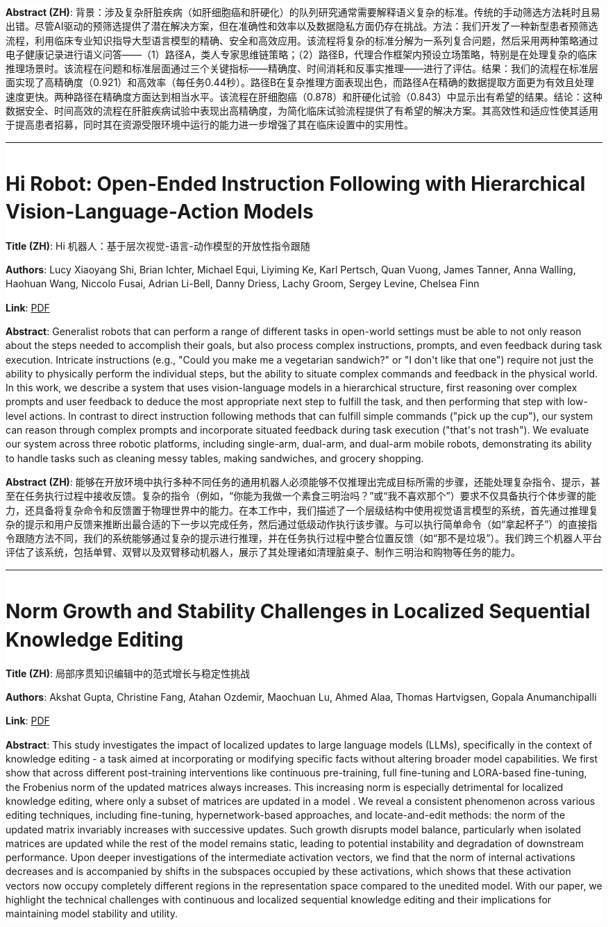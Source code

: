 **Abstract (ZH)**: 背景：涉及复杂肝脏疾病（如肝细胞癌和肝硬化）的队列研究通常需要解释语义复杂的标准。传统的手动筛选方法耗时且易出错。尽管AI驱动的预筛选提供了潜在解决方案，但在准确性和效率以及数据隐私方面仍存在挑战。方法：我们开发了一种新型患者预筛选流程，利用临床专业知识指导大型语言模型的精确、安全和高效应用。该流程将复杂的标准分解为一系列复合问题，然后采用两种策略通过电子健康记录进行语义问答——（1）路径A，类人专家思维链策略；（2）路径B，代理合作框架内预设立场策略，特别是在处理复杂的临床推理场景时。该流程在问题和标准层面通过三个关键指标——精确度、时间消耗和反事实推理——进行了评估。结果：我们的流程在标准层面实现了高精确度（0.921）和高效率（每任务0.44秒）。路径B在复杂推理方面表现出色，而路径A在精确的数据提取方面更为有效且处理速度更快。两种路径在精确度方面达到相当水平。该流程在肝细胞癌（0.878）和肝硬化试验（0.843）中显示出有希望的结果。结论：这种数据安全、时间高效的流程在肝脏疾病试验中表现出高精确度，为简化临床试验流程提供了有希望的解决方案。其高效性和适应性使其适用于提高患者招募，同时其在资源受限环境中运行的能力进一步增强了其在临床设置中的实用性。 

---
# Hi Robot: Open-Ended Instruction Following with Hierarchical Vision-Language-Action Models 

**Title (ZH)**: Hi 机器人：基于层次视觉-语言-动作模型的开放性指令跟随 

**Authors**: Lucy Xiaoyang Shi, Brian Ichter, Michael Equi, Liyiming Ke, Karl Pertsch, Quan Vuong, James Tanner, Anna Walling, Haohuan Wang, Niccolo Fusai, Adrian Li-Bell, Danny Driess, Lachy Groom, Sergey Levine, Chelsea Finn  

**Link**: [PDF](https://arxiv.org/pdf/2502.19417)  

**Abstract**: Generalist robots that can perform a range of different tasks in open-world settings must be able to not only reason about the steps needed to accomplish their goals, but also process complex instructions, prompts, and even feedback during task execution. Intricate instructions (e.g., "Could you make me a vegetarian sandwich?" or "I don't like that one") require not just the ability to physically perform the individual steps, but the ability to situate complex commands and feedback in the physical world. In this work, we describe a system that uses vision-language models in a hierarchical structure, first reasoning over complex prompts and user feedback to deduce the most appropriate next step to fulfill the task, and then performing that step with low-level actions. In contrast to direct instruction following methods that can fulfill simple commands ("pick up the cup"), our system can reason through complex prompts and incorporate situated feedback during task execution ("that's not trash"). We evaluate our system across three robotic platforms, including single-arm, dual-arm, and dual-arm mobile robots, demonstrating its ability to handle tasks such as cleaning messy tables, making sandwiches, and grocery shopping. 

**Abstract (ZH)**: 能够在开放环境中执行多种不同任务的通用机器人必须能够不仅推理出完成目标所需的步骤，还能处理复杂指令、提示，甚至在任务执行过程中接收反馈。复杂的指令（例如，“你能为我做一个素食三明治吗？”或“我不喜欢那个”）要求不仅具备执行个体步骤的能力，还具备将复杂命令和反馈置于物理世界中的能力。在本工作中，我们描述了一个层级结构中使用视觉语言模型的系统，首先通过推理复杂的提示和用户反馈来推断出最合适的下一步以完成任务，然后通过低级动作执行该步骤。与可以执行简单命令（如“拿起杯子”）的直接指令跟随方法不同，我们的系统能够通过复杂的提示进行推理，并在任务执行过程中整合位置反馈（如“那不是垃圾”）。我们跨三个机器人平台评估了该系统，包括单臂、双臂以及双臂移动机器人，展示了其处理诸如清理脏桌子、制作三明治和购物等任务的能力。 

---
# Norm Growth and Stability Challenges in Localized Sequential Knowledge Editing 

**Title (ZH)**: 局部序贯知识编辑中的范式增长与稳定性挑战 

**Authors**: Akshat Gupta, Christine Fang, Atahan Ozdemir, Maochuan Lu, Ahmed Alaa, Thomas Hartvigsen, Gopala Anumanchipalli  

**Link**: [PDF](https://arxiv.org/pdf/2502.19416)  

**Abstract**: This study investigates the impact of localized updates to large language models (LLMs), specifically in the context of knowledge editing - a task aimed at incorporating or modifying specific facts without altering broader model capabilities. We first show that across different post-training interventions like continuous pre-training, full fine-tuning and LORA-based fine-tuning, the Frobenius norm of the updated matrices always increases. This increasing norm is especially detrimental for localized knowledge editing, where only a subset of matrices are updated in a model . We reveal a consistent phenomenon across various editing techniques, including fine-tuning, hypernetwork-based approaches, and locate-and-edit methods: the norm of the updated matrix invariably increases with successive updates. Such growth disrupts model balance, particularly when isolated matrices are updated while the rest of the model remains static, leading to potential instability and degradation of downstream performance. Upon deeper investigations of the intermediate activation vectors, we find that the norm of internal activations decreases and is accompanied by shifts in the subspaces occupied by these activations, which shows that these activation vectors now occupy completely different regions in the representation space compared to the unedited model. With our paper, we highlight the technical challenges with continuous and localized sequential knowledge editing and their implications for maintaining model stability and utility. 